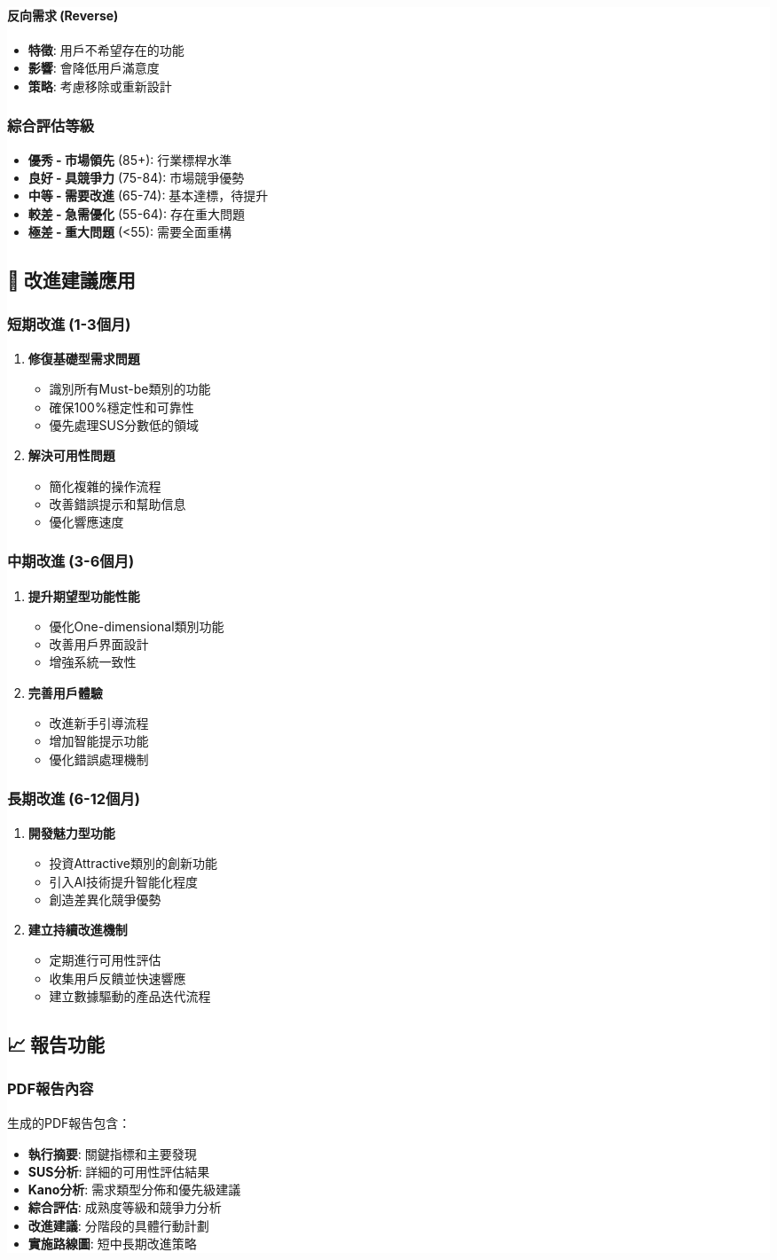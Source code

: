 #### 反向需求 (Reverse)
- **特徵**: 用戶不希望存在的功能
- **影響**: 會降低用戶滿意度
- **策略**: 考慮移除或重新設計

### 綜合評估等級
- **優秀 - 市場領先** (85+): 行業標桿水準
- **良好 - 具競爭力** (75-84): 市場競爭優勢
- **中等 - 需要改進** (65-74): 基本達標，待提升
- **較差 - 急需優化** (55-64): 存在重大問題
- **極差 - 重大問題** (<55): 需要全面重構

## 🎯 改進建議應用

### 短期改進 (1-3個月)
1. **修復基礎型需求問題**
   - 識別所有Must-be類別的功能
   - 確保100%穩定性和可靠性
   - 優先處理SUS分數低的領域

2. **解決可用性問題**
   - 簡化複雜的操作流程
   - 改善錯誤提示和幫助信息
   - 優化響應速度

### 中期改進 (3-6個月)
1. **提升期望型功能性能**
   - 優化One-dimensional類別功能
   - 改善用戶界面設計
   - 增強系統一致性

2. **完善用戶體驗**
   - 改進新手引導流程
   - 增加智能提示功能
   - 優化錯誤處理機制

### 長期改進 (6-12個月)
1. **開發魅力型功能**
   - 投資Attractive類別的創新功能
   - 引入AI技術提升智能化程度
   - 創造差異化競爭優勢

2. **建立持續改進機制**
   - 定期進行可用性評估
   - 收集用戶反饋並快速響應
   - 建立數據驅動的產品迭代流程

## 📈 報告功能

### PDF報告內容
生成的PDF報告包含：
- **執行摘要**: 關鍵指標和主要發現
- **SUS分析**: 詳細的可用性評估結果
- **Kano分析**: 需求類型分佈和優先級建議
- **綜合評估**: 成熟度等級和競爭力分析
- **改進建議**: 分階段的具體行動計劃
- **實施路線圖**: 短中長期改進策略
